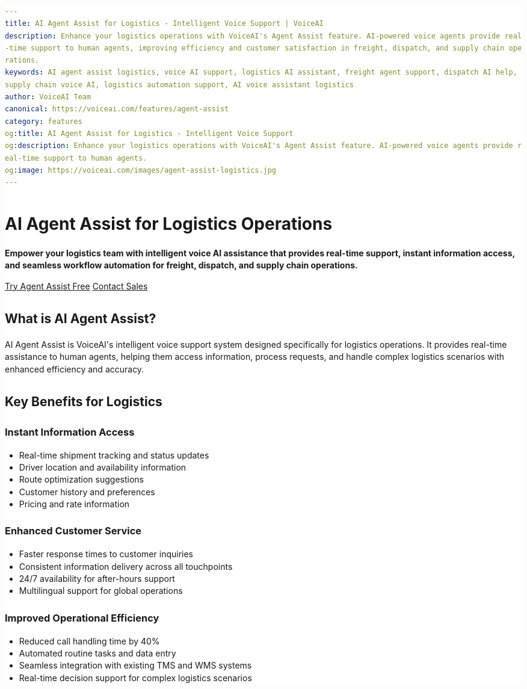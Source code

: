 ```yaml
---
title: AI Agent Assist for Logistics - Intelligent Voice Support | VoiceAI
description: Enhance your logistics operations with VoiceAI's Agent Assist feature. AI-powered voice agents provide real-time support to human agents, improving efficiency and customer satisfaction in freight, dispatch, and supply chain operations.
keywords: AI agent assist logistics, voice AI support, logistics AI assistant, freight agent support, dispatch AI help, supply chain voice AI, logistics automation support, AI voice assistant logistics
author: VoiceAI Team
canonical: https://voiceai.com/features/agent-assist
category: features
og:title: AI Agent Assist for Logistics - Intelligent Voice Support
og:description: Enhance your logistics operations with VoiceAI's Agent Assist feature. AI-powered voice agents provide real-time support to human agents.
og:image: https://voiceai.com/images/agent-assist-logistics.jpg
---
```


# AI Agent Assist for Logistics Operations

**Empower your logistics team with intelligent voice AI assistance that provides real-time support, instant information access, and seamless workflow automation for freight, dispatch, and supply chain operations.**

[Try Agent Assist Free](/demo) [Contact Sales](/contact)

## What is AI Agent Assist?

AI Agent Assist is VoiceAI's intelligent voice support system designed specifically for logistics operations. It provides real-time assistance to human agents, helping them access information, process requests, and handle complex logistics scenarios with enhanced efficiency and accuracy.

## Key Benefits for Logistics

### **Instant Information Access**
- Real-time shipment tracking and status updates
- Driver location and availability information
- Route optimization suggestions
- Customer history and preferences
- Pricing and rate information

### **Enhanced Customer Service**
- Faster response times to customer inquiries
- Consistent information delivery across all touchpoints
- 24/7 availability for after-hours support
- Multilingual support for global operations

### **Improved Operational Efficiency**
- Reduced call handling time by 40%
- Automated routine tasks and data entry
- Seamless integration with existing TMS and WMS systems
- Real-time decision support for complex logistics scenarios
